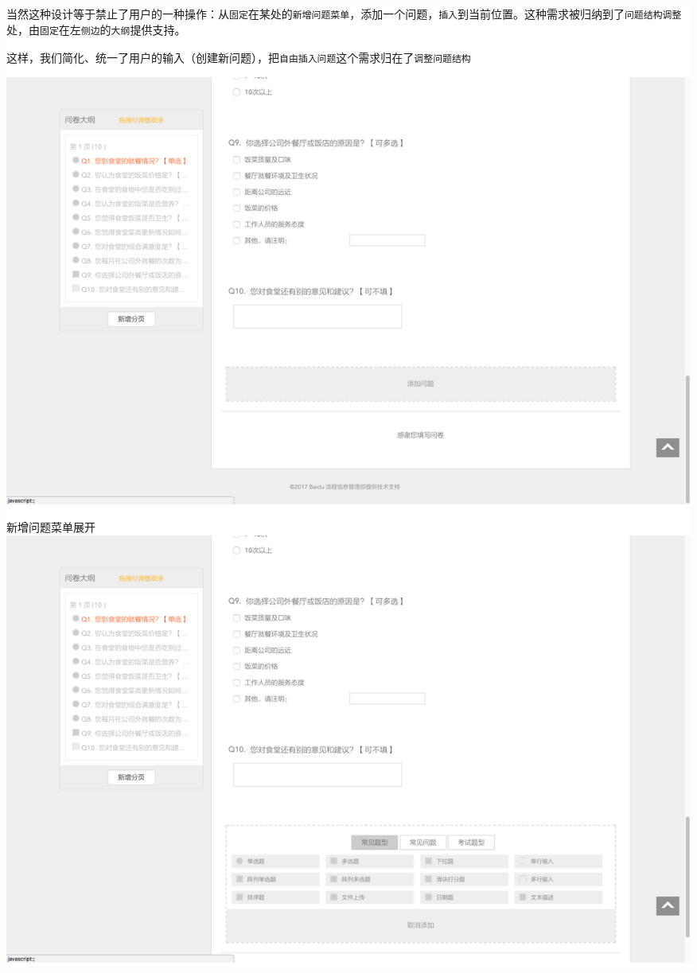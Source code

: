 当然这种设计等于禁止了用户的一种操作：从`固定`在某处的`新增问题菜单`，添加一个问题，`插入`到当前位置。这种需求被归纳到了`问题结构调整`处，由`固定`在左`侧边`的`大纲`提供支持。

这样，我们简化、统一了用户的输入（创建新问题），把`自由插入问题`这个需求归在了`调整问题结构`

![新增问题](/ddemo/UIBaiduWenJuan/4.png)

新增问题菜单展开
![新增问题菜单展开](/ddemo/UIBaiduWenJuan/4-1.png)
